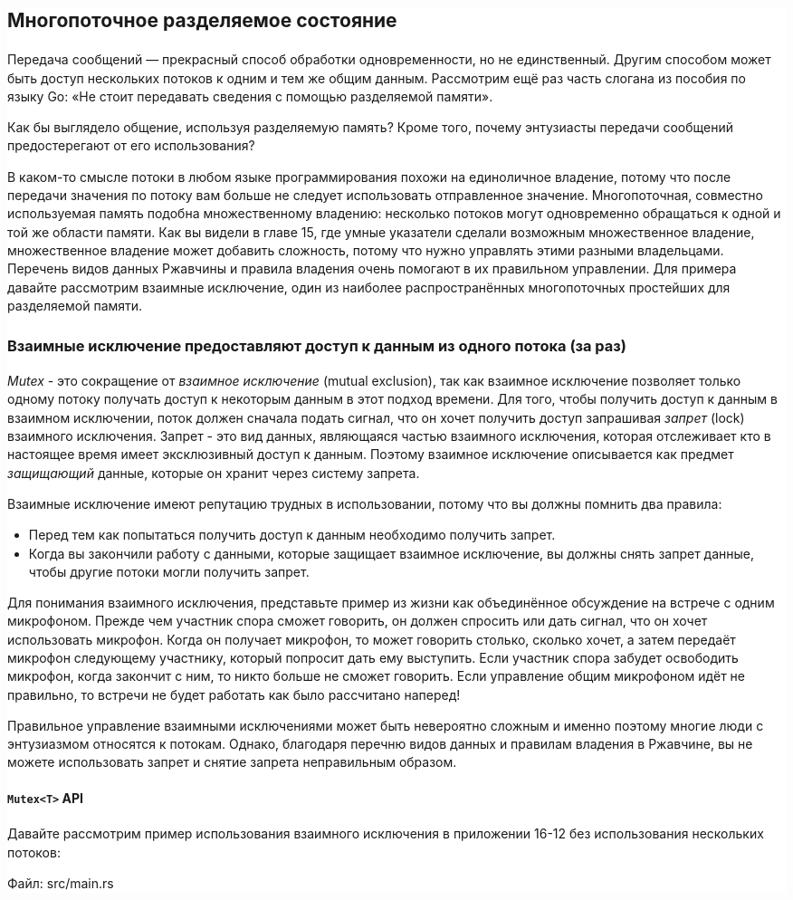 ## Многопоточное разделяемое состояние

Передача сообщений — прекрасный способ обработки одновременности, но не единственный. Другим способом может быть доступ нескольких потоков к одним и тем же общим данным. Рассмотрим ещё раз часть слогана из пособия по языку Go: «Не стоит передавать сведения с помощью разделяемой памяти».

Как бы выглядело общение, используя разделяемую память? Кроме того, почему энтузиасты передачи сообщений предостерегают от его использования?

В каком-то смысле потоки в любом языке программирования похожи на единоличное владение, потому что после передачи значения по потоку вам больше не следует использовать отправленное значение. Многопоточная, совместно используемая память подобна множественному владению: несколько потоков могут одновременно обращаться к одной и той же области памяти. Как вы видели в главе 15, где умные указатели сделали возможным множественное владение, множественное владение может добавить сложность, потому что нужно управлять этими разными владельцами. Перечень видов данных Ржавчины и правила владения очень помогают в их правильном управлении. Для примера давайте рассмотрим взаимные исключение, один из наиболее распространённых многопоточных простейших для разделяемой памяти.

### Взаимные исключение предоставляют доступ к данным из одного потока (за раз)

*Mutex* - это сокращение от *взаимное исключение* (mutual exclusion), так как взаимное исключение позволяет только одному потоку получать доступ к некоторым данным в этот подход времени. Для того, чтобы получить доступ к данным в взаимном исключении, поток должен сначала подать сигнал, что он хочет получить доступ запрашивая *запрет* (lock) взаимного исключения. Запрет - это вид данных, являющаяся частью взаимного исключения, которая отслеживает кто в настоящее время имеет эксклюзивный доступ к данным. Поэтому взаимное исключение описывается как предмет *защищающий* данные, которые он хранит через систему запрета.

Взаимные исключение имеют репутацию трудных в использовании, потому что вы должны помнить два правила:

- Перед тем как попытаться получить доступ к данным необходимо получить запрет.
- Когда вы закончили работу с данными, которые защищает взаимное исключение, вы должны снять запрет данные, чтобы другие потоки могли получить запрет.

Для понимания взаимного исключения, представьте пример из жизни как объединённое обсуждение на встрече с одним микрофоном. Прежде чем участник спора сможет говорить, он должен спросить или дать сигнал, что он хочет использовать микрофон. Когда он получает микрофон, то может говорить столько, сколько хочет, а затем передаёт микрофон следующему участнику, который попросит дать ему выступить. Если участник спора забудет освободить микрофон, когда закончит с ним, то никто больше не сможет говорить. Если управление общим микрофоном идёт не правильно, то встречи не будет работать как было рассчитано наперед!

Правильное управление взаимными исключениями может быть невероятно сложным и именно поэтому многие люди с энтузиазмом относятся к потокам. Однако, благодаря перечню видов данных и правилам владения в Ржавчине, вы не можете использовать запрет и снятие запрета неправильным образом.

#### `Mutex<T>` API

Давайте рассмотрим пример использования взаимного исключения в приложении 16-12 без использования нескольких потоков:

<span class="filename">Файл: src/main.rs</span>
